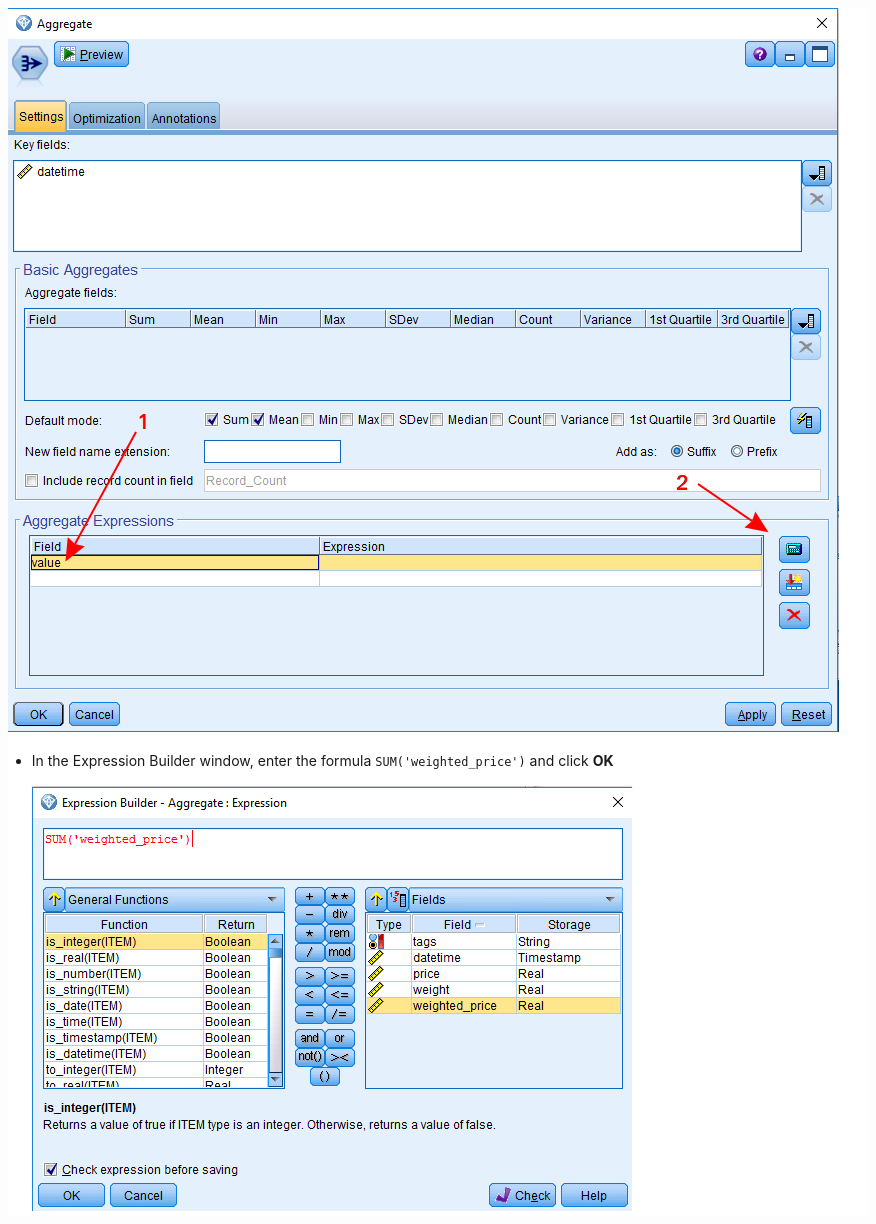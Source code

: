   ![](images/modeler_31.png)
  
- In the Expression Builder window, enter the formula `SUM('weighted_price')` and click **OK**

  ![](images/modeler_32.png)
  